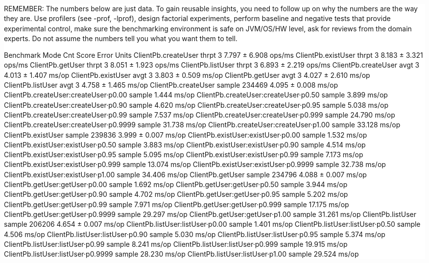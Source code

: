REMEMBER: The numbers below are just data. To gain reusable insights, you need to follow up on
why the numbers are the way they are. Use profilers (see -prof, -lprof), design factorial
experiments, perform baseline and negative tests that provide experimental control, make sure
the benchmarking environment is safe on JVM/OS/HW level, ask for reviews from the domain experts.
Do not assume the numbers tell you what you want them to tell.

Benchmark                                 Mode     Cnt   Score   Error   Units
ClientPb.createUser                      thrpt       3   7.797 ± 6.908  ops/ms
ClientPb.existUser                       thrpt       3   8.183 ± 3.321  ops/ms
ClientPb.getUser                         thrpt       3   8.051 ± 1.923  ops/ms
ClientPb.listUser                        thrpt       3   6.893 ± 2.219  ops/ms
ClientPb.createUser                       avgt       3   4.013 ± 1.407   ms/op
ClientPb.existUser                        avgt       3   3.803 ± 0.509   ms/op
ClientPb.getUser                          avgt       3   4.027 ± 2.610   ms/op
ClientPb.listUser                         avgt       3   4.758 ± 1.465   ms/op
ClientPb.createUser                     sample  234469   4.095 ± 0.008   ms/op
ClientPb.createUser:createUser·p0.00    sample           1.444           ms/op
ClientPb.createUser:createUser·p0.50    sample           3.899           ms/op
ClientPb.createUser:createUser·p0.90    sample           4.620           ms/op
ClientPb.createUser:createUser·p0.95    sample           5.038           ms/op
ClientPb.createUser:createUser·p0.99    sample           7.537           ms/op
ClientPb.createUser:createUser·p0.999   sample          24.790           ms/op
ClientPb.createUser:createUser·p0.9999  sample          31.738           ms/op
ClientPb.createUser:createUser·p1.00    sample          33.128           ms/op
ClientPb.existUser                      sample  239836   3.999 ± 0.007   ms/op
ClientPb.existUser:existUser·p0.00      sample           1.532           ms/op
ClientPb.existUser:existUser·p0.50      sample           3.883           ms/op
ClientPb.existUser:existUser·p0.90      sample           4.514           ms/op
ClientPb.existUser:existUser·p0.95      sample           5.095           ms/op
ClientPb.existUser:existUser·p0.99      sample           7.173           ms/op
ClientPb.existUser:existUser·p0.999     sample          13.074           ms/op
ClientPb.existUser:existUser·p0.9999    sample          32.738           ms/op
ClientPb.existUser:existUser·p1.00      sample          34.406           ms/op
ClientPb.getUser                        sample  234796   4.088 ± 0.007   ms/op
ClientPb.getUser:getUser·p0.00          sample           1.692           ms/op
ClientPb.getUser:getUser·p0.50          sample           3.944           ms/op
ClientPb.getUser:getUser·p0.90          sample           4.702           ms/op
ClientPb.getUser:getUser·p0.95          sample           5.202           ms/op
ClientPb.getUser:getUser·p0.99          sample           7.971           ms/op
ClientPb.getUser:getUser·p0.999         sample          17.175           ms/op
ClientPb.getUser:getUser·p0.9999        sample          29.297           ms/op
ClientPb.getUser:getUser·p1.00          sample          31.261           ms/op
ClientPb.listUser                       sample  206206   4.654 ± 0.007   ms/op
ClientPb.listUser:listUser·p0.00        sample           1.401           ms/op
ClientPb.listUser:listUser·p0.50        sample           4.506           ms/op
ClientPb.listUser:listUser·p0.90        sample           5.030           ms/op
ClientPb.listUser:listUser·p0.95        sample           5.374           ms/op
ClientPb.listUser:listUser·p0.99        sample           8.241           ms/op
ClientPb.listUser:listUser·p0.999       sample          19.915           ms/op
ClientPb.listUser:listUser·p0.9999      sample          28.230           ms/op
ClientPb.listUser:listUser·p1.00        sample          29.524           ms/op
